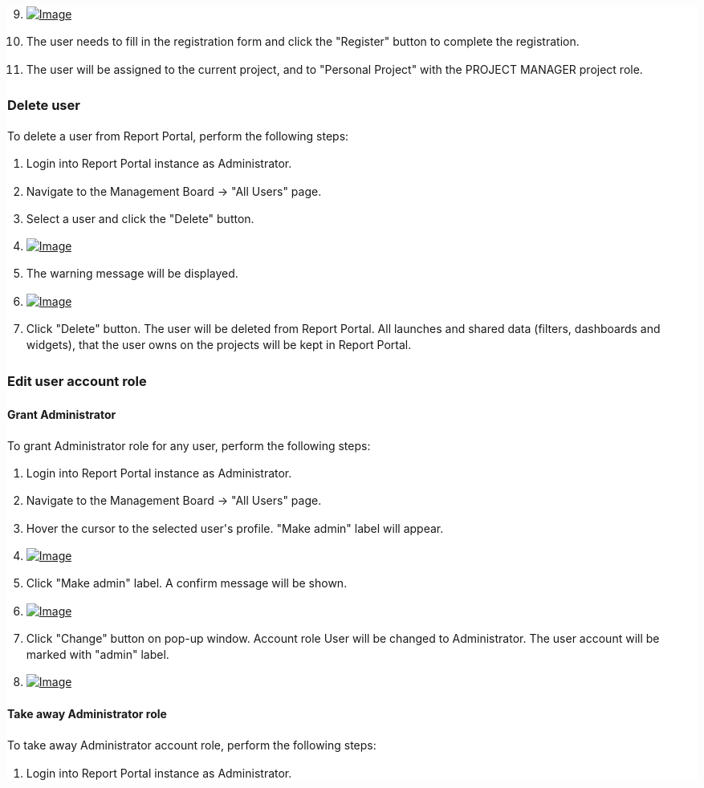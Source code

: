9. [ ![Image](Images/pic_51.jpg) ](Images/pic_51.jpg)

10. The user needs to fill in the registration form and click the "Register"
button to complete the registration.

11. The user will be assigned to the current project, and to "Personal Project" with the PROJECT MANAGER project role. 


### Delete user

To delete a user from Report Portal, perform the following steps:

1. Login into Report Portal instance as Administrator.

2. Navigate to the Management Board -\> "All Users" page.

3. Select a user and click the "Delete" button.

4. [ ![Image](Images/pic_58.jpg) ](Images/pic_58.jpg)

5. The warning message will be displayed.

6. [ ![Image](Images/pic_59.jpg) ](Images/pic_59.jpg)

7. Click "Delete" button. The user will be deleted from Report Portal. All launches and shared data (filters, dashboards and widgets), that the user owns on the projects will be kept in Report Portal.


### Edit user account role


#### Grant Administrator

To grant Administrator role for any user, perform the following steps:

1. Login into Report Portal instance as Administrator.

2. Navigate to the Management Board -\> "All Users" page.

3. Hover the cursor to the selected user's profile. "Make admin" label will
    appear.

4. [ ![Image](Images/pic_60.jpg) ](Images/pic_60.jpg)

5. Click "Make admin" label. A confirm message will be shown.

6. [ ![Image](Images/pic_61.jpg) ](Images/pic_61.jpg)

7. Click "Change" button on pop-up window. Account role User will be changed to
    Administrator. The user account will be marked with "admin" label.

8. [ ![Image](Images/pic_62.jpg) ](Images/pic_62.jpg)


#### Take away Administrator role

To take away Administrator account role, perform the following steps:

1. Login into Report Portal instance as Administrator.
